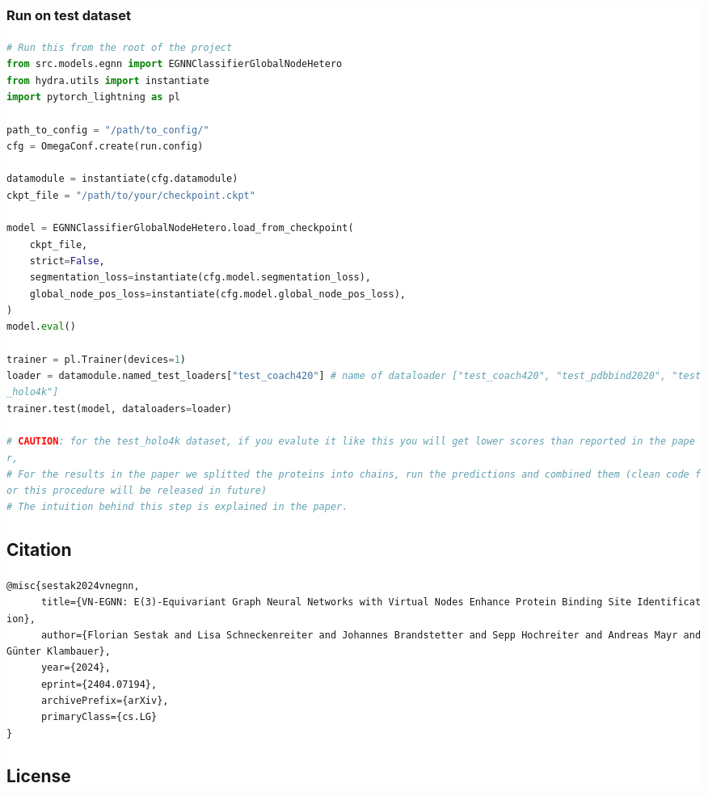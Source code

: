 ### Run on test dataset

```python
# Run this from the root of the project
from src.models.egnn import EGNNClassifierGlobalNodeHetero
from hydra.utils import instantiate
import pytorch_lightning as pl

path_to_config = "/path/to_config/"
cfg = OmegaConf.create(run.config)  
  
datamodule = instantiate(cfg.datamodule)
ckpt_file = "/path/to/your/checkpoint.ckpt"
    
model = EGNNClassifierGlobalNodeHetero.load_from_checkpoint(
    ckpt_file,
    strict=False,
    segmentation_loss=instantiate(cfg.model.segmentation_loss),
    global_node_pos_loss=instantiate(cfg.model.global_node_pos_loss),
)
model.eval()

trainer = pl.Trainer(devices=1)
loader = datamodule.named_test_loaders["test_coach420"] # name of dataloader ["test_coach420", "test_pdbbind2020", "test_holo4k"]
trainer.test(model, dataloaders=loader)               

# CAUTION: for the test_holo4k dataset, if you evalute it like this you will get lower scores than reported in the paper,
# For the results in the paper we splitted the proteins into chains, run the predictions and combined them (clean code for this procedure will be released in future)
# The intuition behind this step is explained in the paper.
```

## Citation

```
@misc{sestak2024vnegnn,
      title={VN-EGNN: E(3)-Equivariant Graph Neural Networks with Virtual Nodes Enhance Protein Binding Site Identification}, 
      author={Florian Sestak and Lisa Schneckenreiter and Johannes Brandstetter and Sepp Hochreiter and Andreas Mayr and Günter Klambauer},
      year={2024},
      eprint={2404.07194},
      archivePrefix={arXiv},
      primaryClass={cs.LG}
}
```

## License
